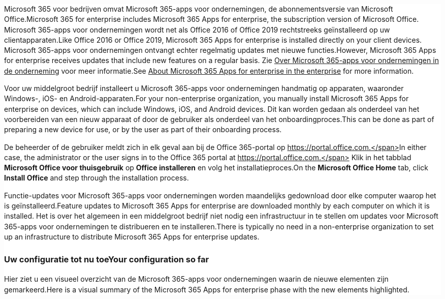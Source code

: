 <span data-ttu-id="e7648-263">Microsoft 365 voor bedrijven omvat Microsoft 365-apps voor ondernemingen, de abonnementsversie van Microsoft Office.</span><span class="sxs-lookup"><span data-stu-id="e7648-263">Microsoft 365 for enterprise includes Microsoft 365 Apps for enterprise, the subscription version of Microsoft Office.</span></span> <span data-ttu-id="e7648-264">Microsoft 365-apps voor ondernemingen wordt net als Office 2016 of Office 2019 rechtstreeks geïnstalleerd op uw clientapparaten.</span><span class="sxs-lookup"><span data-stu-id="e7648-264">Like Office 2016 or Office 2019, Microsoft 365 Apps for enterprise is installed directly on your client devices.</span></span> <span data-ttu-id="e7648-265">Microsoft 365-apps voor ondernemingen ontvangt echter regelmatig updates met nieuwe functies.</span><span class="sxs-lookup"><span data-stu-id="e7648-265">However, Microsoft 365 Apps for enterprise receives updates that include new features on a regular basis.</span></span> <span data-ttu-id="e7648-266">Zie [Over Microsoft 365-apps voor ondernemingen in de onderneming](https://docs.microsoft.com/deployoffice/about-office-365-proplus-in-the-enterprise) voor meer informatie.</span><span class="sxs-lookup"><span data-stu-id="e7648-266">See [About Microsoft 365 Apps for enterprise in the enterprise](https://docs.microsoft.com/deployoffice/about-office-365-proplus-in-the-enterprise) for more information.</span></span>

<span data-ttu-id="e7648-267">Voor uw middelgroot bedrijf installeert u Microsoft 365-apps voor ondernemingen handmatig op apparaten, waaronder Windows-, iOS- en Android-apparaten.</span><span class="sxs-lookup"><span data-stu-id="e7648-267">For your non-enterprise organization, you manually install Microsoft 365 Apps for enterprise on devices, which can include Windows, iOS, and Android devices.</span></span> <span data-ttu-id="e7648-268">Dit kan worden gedaan als onderdeel van het voorbereiden van een nieuw apparaat of door de gebruiker als onderdeel van het onboardingproces.</span><span class="sxs-lookup"><span data-stu-id="e7648-268">This can be done as part of preparing a new device for use, or by the user as part of their onboarding process.</span></span>

<span data-ttu-id="e7648-269">De beheerder of de gebruiker meldt zich in elk geval aan bij de Office 365-portal op https://portal.office.com.</span><span class="sxs-lookup"><span data-stu-id="e7648-269">In either case, the administrator or the user signs in to the Office 365 portal at https://portal.office.com.</span></span> <span data-ttu-id="e7648-270">Klik in het tabblad **Microsoft Office voor thuisgebruik** op **Office installeren** en volg het installatieproces.</span><span class="sxs-lookup"><span data-stu-id="e7648-270">On the **Microsoft Office Home** tab, click **Install Office** and step through the installation process.</span></span>

<span data-ttu-id="e7648-271">Functie-updates voor Microsoft 365-apps voor ondernemingen worden maandelijks gedownload door elke computer waarop het is geïnstalleerd.</span><span class="sxs-lookup"><span data-stu-id="e7648-271">Feature updates to Microsoft 365 Apps for enterprise are downloaded monthly by each computer on which it is installed.</span></span> <span data-ttu-id="e7648-272">Het is over het algemeen in een middelgroot bedrijf niet nodig een infrastructuur in te stellen om updates voor Microsoft 365-apps voor ondernemingen te distribueren en te installeren.</span><span class="sxs-lookup"><span data-stu-id="e7648-272">There is typically no need in a non-enterprise organization to set up an infrastructure to distribute Microsoft 365 Apps for enterprise updates.</span></span> 

### <a name="your-configuration-so-far"></a><span data-ttu-id="e7648-273">Uw configuratie tot nu toe</span><span class="sxs-lookup"><span data-stu-id="e7648-273">Your configuration so far</span></span>

<span data-ttu-id="e7648-274">Hier ziet u een visueel overzicht van de Microsoft 365-apps voor ondernemingen waarin de nieuwe elementen zijn gemarkeerd.</span><span class="sxs-lookup"><span data-stu-id="e7648-274">Here is a visual summary of the Microsoft 365 Apps for enterprise phase with the new elements highlighted.</span></span>
